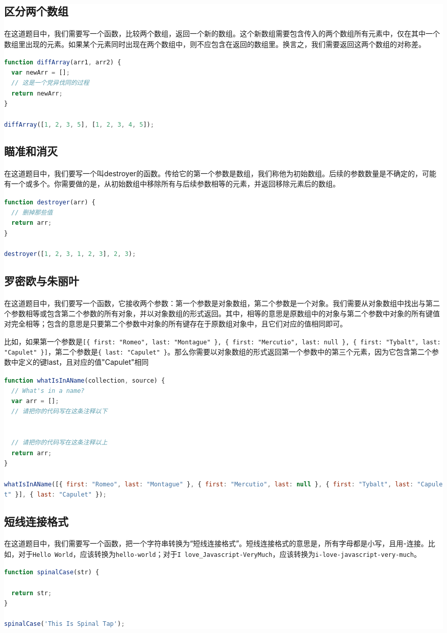 ## 区分两个数组
在这道题目中，我们需要写一个函数，比较两个数组，返回一个新的数组。这个新数组需要包含传入的两个数组所有元素中，仅在其中一个数组里出现的元素。如果某个元素同时出现在两个数组中，则不应包含在返回的数组里。换言之，我们需要返回这两个数组的对称差。
``` javascript
function diffArray(arr1, arr2) {
  var newArr = [];
  // 这是一个党异伐同的过程
  return newArr;
}

diffArray([1, 2, 3, 5], [1, 2, 3, 4, 5]);
```

## 瞄准和消灭
在这道题目中，我们要写一个叫destroyer的函数。传给它的第一个参数是数组，我们称他为初始数组。后续的参数数量是不确定的，可能有一个或多个。你需要做的是，从初始数组中移除所有与后续参数相等的元素，并返回移除元素后的数组。
``` javascript
function destroyer(arr) {
  // 删掉那些值
  return arr;
}

destroyer([1, 2, 3, 1, 2, 3], 2, 3);
```

## 罗密欧与朱丽叶
在这道题目中，我们要写一个函数，它接收两个参数：第一个参数是对象数组，第二个参数是一个对象。我们需要从对象数组中找出与第二个参数相等或包含第二个参数的所有对象，并以对象数组的形式返回。其中，相等的意思是原数组中的对象与第二个参数中对象的所有键值对完全相等；包含的意思是只要第二个参数中对象的所有键存在于原数组对象中，且它们对应的值相同即可。

比如，如果第一个参数是`[{ first: "Romeo", last: "Montague" }, { first: "Mercutio", last: null }, { first: "Tybalt", last: "Capulet" }]`，第二个参数是`{ last: "Capulet" }`。那么你需要以对象数组的形式返回第一个参数中的第三个元素，因为它包含第二个参数中定义的键last，且对应的值"Capulet"相同
``` javascript
function whatIsInAName(collection, source) {
  // What's in a name?
  var arr = [];
  // 请把你的代码写在这条注释以下
  
  
  // 请把你的代码写在这条注释以上
  return arr;
}

whatIsInAName([{ first: "Romeo", last: "Montague" }, { first: "Mercutio", last: null }, { first: "Tybalt", last: "Capulet" }], { last: "Capulet" });
```

## 短线连接格式
在这道题目中，我们需要写一个函数，把一个字符串转换为“短线连接格式”。短线连接格式的意思是，所有字母都是小写，且用-连接。比如，对于`Hello World`，应该转换为`hello-world`；对于`I love_Javascript-VeryMuch`，应该转换为`i-love-javascript-very-much`。
``` javascript
function spinalCase(str) {

  return str;
}

spinalCase('This Is Spinal Tap');
```
